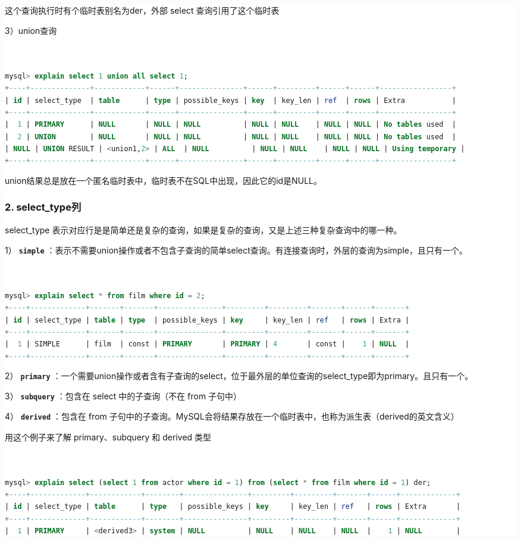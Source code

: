 这个查询执行时有个临时表别名为der，外部 select 查询引用了这个临时表

3）union查询

```sql


mysql> explain select 1 union all select 1;
+----+--------------+------------+------+---------------+------+---------+------+------+-----------------+
| id | select_type  | table      | type | possible_keys | key  | key_len | ref  | rows | Extra           |
+----+--------------+------------+------+---------------+------+---------+------+------+-----------------+
|  1 | PRIMARY      | NULL       | NULL | NULL          | NULL | NULL    | NULL | NULL | No tables used  |
|  2 | UNION        | NULL       | NULL | NULL          | NULL | NULL    | NULL | NULL | No tables used  |
| NULL | UNION RESULT | <union1,2> | ALL  | NULL          | NULL | NULL    | NULL | NULL | Using temporary |
+----+--------------+------------+------+---------------+------+---------+------+------+-----------------+


```

union结果总是放在一个匿名临时表中，临时表不在SQL中出现，因此它的id是NULL。


### 2. select_type列

select_type 表示对应行是是简单还是复杂的查询，如果是复杂的查询，又是上述三种复杂查询中的哪一种。

1） **`simple`** ：表示不需要union操作或者不包含子查询的简单select查询。有连接查询时，外层的查询为simple，且只有一个。

```sql


mysql> explain select * from film where id = 2;
+----+-------------+-------+-------+---------------+---------+---------+-------+------+-------+
| id | select_type | table | type  | possible_keys | key     | key_len | ref   | rows | Extra |
+----+-------------+-------+-------+---------------+---------+---------+-------+------+-------+
|  1 | SIMPLE      | film  | const | PRIMARY       | PRIMARY | 4       | const |    1 | NULL  |
+----+-------------+-------+-------+---------------+---------+---------+-------+------+-------+


```

2） **`primary`** ：一个需要union操作或者含有子查询的select，位于最外层的单位查询的select_type即为primary。且只有一个。

3） **`subquery`** ：包含在 select 中的子查询（不在 from 子句中）

4） **`derived`** ：包含在 from 子句中的子查询。MySQL会将结果存放在一个临时表中，也称为派生表（derived的英文含义）

用这个例子来了解 primary、subquery 和 derived 类型

```sql


mysql> explain select (select 1 from actor where id = 1) from (select * from film where id = 1) der;
+----+-------------+------------+--------+---------------+---------+---------+-------+------+-------------+
| id | select_type | table      | type   | possible_keys | key     | key_len | ref   | rows | Extra       |
+----+-------------+------------+--------+---------------+---------+---------+-------+------+-------------+
|  1 | PRIMARY     | <derived3> | system | NULL          | NULL    | NULL    | NULL  |    1 | NULL        |
```